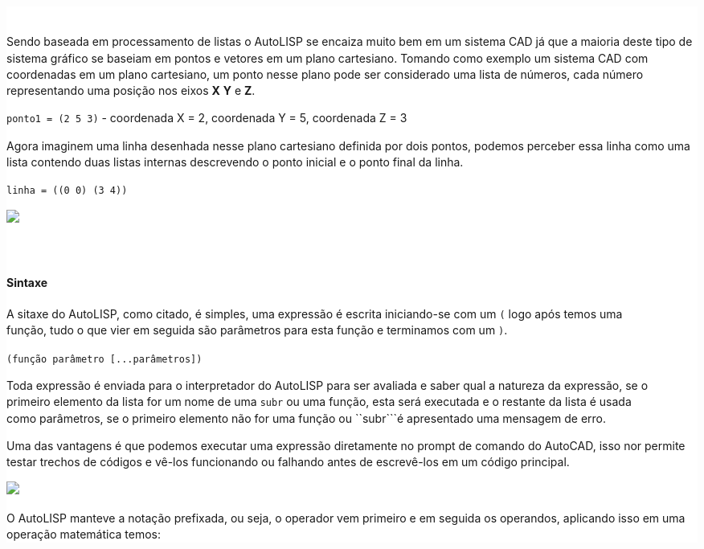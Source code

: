 <br>

Sendo baseada em processamento de listas o AutoLISP se encaiza muito bem em um sistema CAD já que a maioria deste tipo 
de sistema gráfico se baseiam em pontos e vetores em um plano cartesiano. Tomando como exemplo um sistema CAD com 
coordenadas em um plano cartesiano, um ponto nesse plano pode ser considerado uma lista de números, cada número 
representando uma posição nos eixos __X__ __Y__ e __Z__.  


``ponto1 = (2 5 3)`` - coordenada X = 2, coordenada Y = 5, coordenada Z = 3  

Agora imaginem uma linha desenhada nesse plano cartesiano definida por dois pontos, podemos perceber essa linha como 
uma lista contendo duas listas internas descrevendo o ponto inicial e o ponto final da linha.  

``linha = ((0 0) (3 4))``  

<div class="img-container">
    <img src="https://i.ibb.co/PMq3y1m/linha.png">  
</div>

<br>
<br>

#### __Sintaxe__  

A sitaxe do AutoLISP, como citado, é simples, uma expressão é escrita iniciando-se com um ``(`` logo após temos uma  
função, tudo o que vier em seguida são parâmetros para esta função e terminamos com um ``)``.  

``
(função parâmetro [...parâmetros])
``

Toda expressão é enviada para o interpretador do AutoLISP para ser avaliada e saber qual a natureza da expressão, se o  
primeiro elemento da lista for um nome de uma ``subr`` ou uma função, esta será executada e o restante da lista é usada  
como parâmetros, se o primeiro elemento não for uma função ou ``subr```é apresentado uma mensagem de erro.  

Uma das vantagens é que podemos executar uma expressão diretamente no prompt de comando do AutoCAD, isso nor permite  
testar trechos de códigos e vê-los funcionando ou falhando antes de escrevê-los em um código principal.  

<div class="img-container">
    <img src="https://i.ibb.co/DRSpxG4/command.png">  
</div>  

O AutoLISP manteve a notação prefixada, ou seja, o operador vem primeiro e em seguida os operandos, aplicando isso em 
uma operação matemática temos:  
